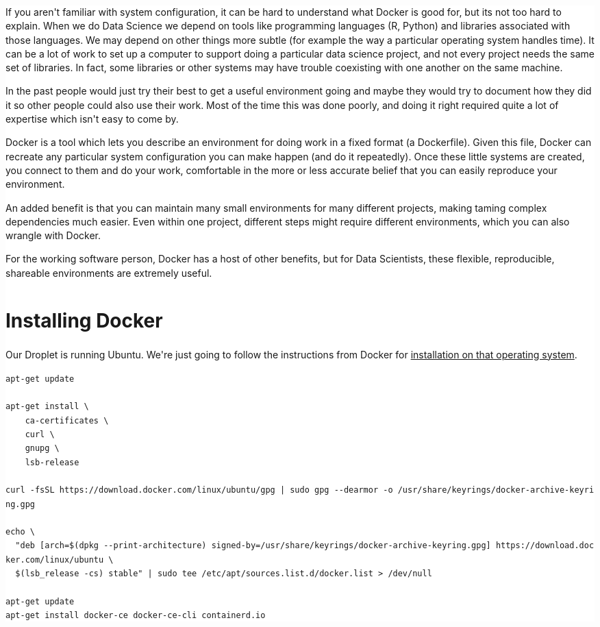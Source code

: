 If you aren't familiar with system configuration, it can be hard to
understand what Docker is good for, but its not too hard to
explain. When we do Data Science we depend on tools like programming
languages (R, Python) and libraries associated with those
languages. We may depend on other things more subtle (for example the
way a particular operating system handles time). It can be a lot of
work to set up a computer to support doing a particular data science
project, and not every project needs the same set of libraries. In
fact, some libraries or other systems may have trouble coexisting with
one another on the same machine.

In the past people would just try their best to get a useful
environment going and maybe they would try to document how they did it
so other people could also use their work. Most of the time this was
done poorly, and doing it right required quite a lot of expertise
which isn't easy to come by.

Docker is a tool which lets you describe an environment for doing work
in a fixed format (a Dockerfile). Given this file, Docker can recreate
any particular system configuration you can make happen (and do it
repeatedly). Once these little systems are created, you connect to
them and do your work, comfortable in the more or less accurate belief
that you can easily reproduce your environment.

An added benefit is that you can maintain many small environments for
many different projects, making taming complex dependencies much
easier. Even within one project, different steps might require
different environments, which you can also wrangle with Docker. 

For the working software person, Docker has a host of other benefits,
but for Data Scientists, these flexible, reproducible, shareable
environments are extremely useful.

Installing Docker
=================

Our Droplet is running Ubuntu.  We're just going to follow the
instructions from Docker for [installation on that operating
system](https://docs.docker.com/engine/install/ubuntu/).

```
apt-get update

apt-get install \
    ca-certificates \
    curl \
    gnupg \
    lsb-release
	
curl -fsSL https://download.docker.com/linux/ubuntu/gpg | sudo gpg --dearmor -o /usr/share/keyrings/docker-archive-keyring.gpg	

echo \
  "deb [arch=$(dpkg --print-architecture) signed-by=/usr/share/keyrings/docker-archive-keyring.gpg] https://download.docker.com/linux/ubuntu \
  $(lsb_release -cs) stable" | sudo tee /etc/apt/sources.list.d/docker.list > /dev/null
  
apt-get update
apt-get install docker-ce docker-ce-cli containerd.io
```

